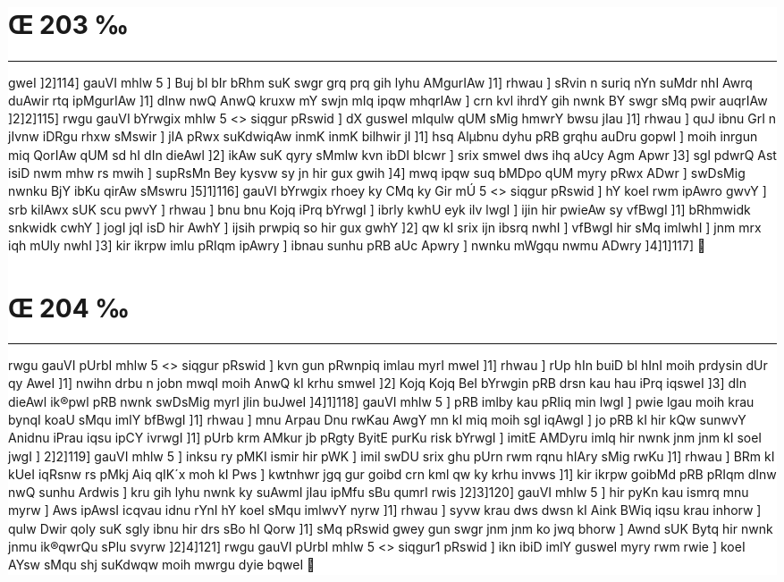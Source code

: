 # Œ 203 ‰
---
gweI ]2]114] gauVI mhlw 5 ] Buj bl bIr bRhm suK swgr grq prq
gih lyhu AMgurIAw ]1] rhwau ] sRvin n suriq nYn suMdr nhI Awrq
duAwir rtq ipMgurIAw ]1] dInw nwQ AnwQ kruxw mY swjn mIq ipqw
mhqrIAw ] crn kvl ihrdY gih nwnk BY swgr sMq pwir auqrIAw
]2]2]115]
rwgu gauVI bYrwgix mhlw 5 <> siqgur pRswid ]
dX gusweI mIqulw qUM sMig hmwrY bwsu jIau ]1] rhwau ] quJ ibnu GrI n
jIvnw iDRgu rhxw sMswir ] jIA pRwx suKdwiqAw inmK inmK bilhwir jI
]1] hsq Alµbnu dyhu pRB grqhu auDru gopwl ] moih inrgun miq QorIAw
qUM sd hI dIn dieAwl ]2] ikAw suK qyry sMmlw kvn ibDI bIcwr ]
srix smweI dws ihq aUcy Agm Apwr ]3] sgl pdwrQ Ast isiD nwm
mhw rs mwih ] supRsMn Bey kysvw sy jn hir gux gwih ]4] mwq ipqw suq
bMDpo qUM myry pRwx ADwr ] swDsMig nwnku BjY ibKu qirAw sMswru
]5]1]116]
gauVI bYrwgix rhoey ky CMq ky Gir mÚ 5 <> siqgur pRswid ]
hY koeI rwm ipAwro gwvY ] srb kilAwx sUK scu pwvY ] rhwau ] bnu bnu
Kojq iPrq bYrwgI ] ibrly kwhU eyk ilv lwgI ] ijin hir pwieAw sy
vfBwgI ]1] bRhmwidk snkwidk cwhY ] jogI jqI isD hir AwhY ] ijsih
prwpiq so hir gux gwhY ]2] qw kI srix ijn ibsrq nwhI ] vfBwgI
hir sMq imlwhI ] jnm mrx iqh mUly nwhI ]3] kir ikrpw imlu pRIqm
ipAwry ] ibnau sunhu pRB aUc Apwry ] nwnku mWgqu nwmu ADwry
]4]1]117]

# Œ 204 ‰
---
rwgu gauVI pUrbI mhlw 5 <> siqgur pRswid ]
kvn gun pRwnpiq imlau myrI mweI ]1] rhwau ] rUp hIn buiD bl hInI
moih prdysin dUr qy AweI ]1] nwihn drbu n jobn mwqI moih AnwQ kI
krhu smweI ]2] Kojq Kojq BeI bYrwgin pRB drsn kau hau iPrq
iqsweI ]3] dIn dieAwl ik®pwl pRB nwnk swDsMig myrI jlin buJweI
]4]1]118] gauVI mhlw 5 ] pRB imlby kau pRIiq min lwgI ] pwie
lgau moih krau bynqI koaU sMqu imlY bfBwgI ]1] rhwau ] mnu Arpau Dnu
rwKau AwgY mn kI miq moih sgl iqAwgI ] jo pRB kI hir kQw sunwvY
Anidnu iPrau iqsu ipCY ivrwgI ]1] pUrb krm AMkur jb pRgty ByitE
purKu risk bYrwgI ] imitE AMDyru imlq hir nwnk jnm jnm kI soeI
jwgI ] 2]2]119] gauVI mhlw 5 ] inksu ry pMKI ismir hir pWK ]
imil swDU srix ghu pUrn rwm rqnu hIAry sMig rwKu ]1] rhwau ] BRm kI
kUeI iqRsnw rs pMkj Aiq qIK´x moh kI Pws ] kwtnhwr jgq gur goibd
crn kml qw ky krhu invws ]1] kir ikrpw goibMd pRB pRIqm dInw nwQ
sunhu Ardwis ] kru gih lyhu nwnk ky suAwmI jIau ipMfu sBu qumrI rwis
]2]3]120] gauVI mhlw 5 ] hir pyKn kau ismrq mnu myrw ] Aws
ipAwsI icqvau idnu rYnI hY koeI sMqu imlwvY nyrw ]1] rhwau ] syvw krau
dws dwsn kI Aink BWiq iqsu krau inhorw ] qulw Dwir qoly suK sgly ibnu
hir drs sBo hI Qorw ]1] sMq pRswid gwey gun swgr jnm jnm ko jwq
bhorw ] Awnd sUK Bytq hir nwnk jnmu ik®qwrQu sPlu svyrw
]2]4]121]
rwgu gauVI pUrbI mhlw 5 <> siqgur1 pRswid ] ikn ibiD imlY gusweI
myry rwm rwie ] koeI AYsw sMqu shj suKdwqw moih mwrgu dyie bqweI
